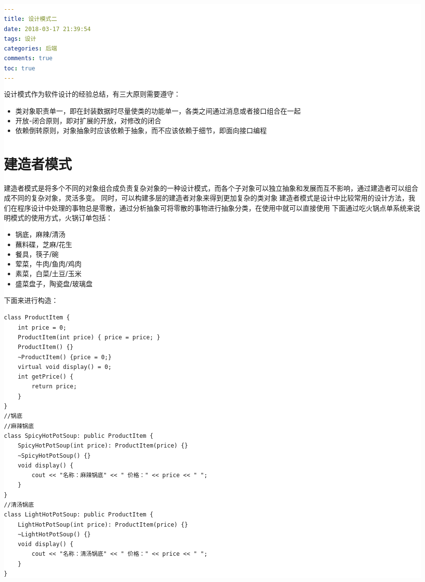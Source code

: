 ```yaml
---
title: 设计模式二
date: 2018-03-17 21:39:54
tags: 设计
categories: 后端
comments: true
toc: true
---
```

设计模式作为软件设计的经验总结，有三大原则需要遵守：

- 类对象职责单一，即在封装数据时尽量使类的功能单一，各类之间通过消息或者接口组合在一起
- 开放-闭合原则，即对扩展的开放，对修改的闭合
- 依赖倒转原则，对象抽象时应该依赖于抽象，而不应该依赖于细节，即面向接口编程


# 建造者模式
建造者模式是将多个不同的对象组合成负责复杂对象的一种设计模式，而各个子对象可以独立抽象和发展而互不影响，通过建造者可以组合成不同的复杂对象，灵活多变。
同时，可以构建多层的建造者对象来得到更加复杂的类对象
建造者模式是设计中比较常用的设计方法，我们在程序设计中处理的事物总是零散，通过分析抽象可将零散的事物进行抽象分类，在使用中就可以直接使用
下面通过吃火锅点单系统来说明模式的使用方式，火锅订单包括：

- 锅底，麻辣/清汤
- 蘸料碟，芝麻/花生
- 餐具，筷子/碗
- 荤菜，牛肉/鱼肉/鸡肉
- 素菜，白菜/土豆/玉米
- 盛菜盘子，陶瓷盘/玻璃盘

下面来进行构造：

    class ProductItem {
        int price = 0;
        ProductItem(int price) { price = price; }
        ProductItem() {}
        ~ProductItem() {price = 0;}
        virtual void display() = 0;
        int getPrice() {
            return price;
        }
    }
    //锅底
    //麻辣锅底
    class SpicyHotPotSoup: public ProductItem {
        SpicyHotPotSoup(int price): ProductItem(price) {}
        ~SpicyHotPotSoup() {}
        void display() {
            cout << "名称：麻辣锅底" << " 价格：" << price << " ";
        }
    }
    //清汤锅底
    class LightHotPotSoup: public ProductItem {
        LightHotPotSoup(int price): ProductItem(price) {}
        ~LightHotPotSoup() {}
        void display() {
            cout << "名称：清汤锅底" << " 价格：" << price << " ";
        }
    }
